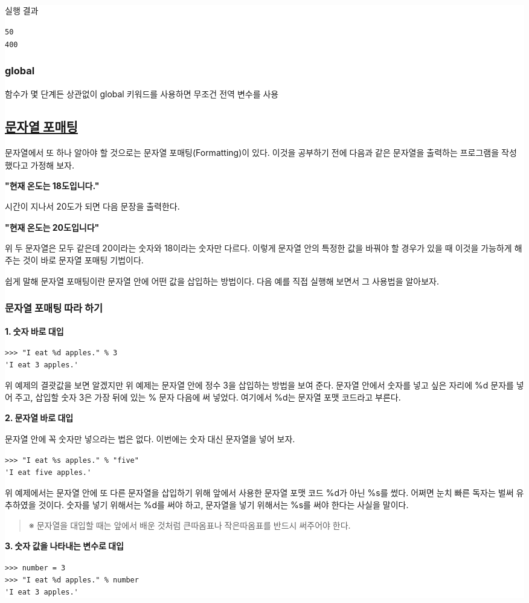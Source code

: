 실행 결과

```
50
400
```

### global

함수가 몇 단계든 상관없이 global 키워드를 사용하면 무조건 전역 변수를 사용




## [문자열 포매팅](https://wikidocs.net/13#format)

문자열에서 또 하나 알아야 할 것으로는 문자열 포매팅(Formatting)이 있다. 이것을 공부하기 전에 다음과 같은 문자열을 출력하는 프로그램을 작성했다고 가정해 보자.

**"현재 온도는 18도입니다."**

시간이 지나서 20도가 되면 다음 문장을 출력한다.

**"현재 온도는 20도입니다"**

위 두 문자열은 모두 같은데 20이라는 숫자와 18이라는 숫자만 다르다. 이렇게 문자열 안의 특정한 값을 바꿔야 할 경우가 있을 때 이것을 가능하게 해주는 것이 바로 문자열 포매팅 기법이다.

쉽게 말해 문자열 포매팅이란 문자열 안에 어떤 값을 삽입하는 방법이다. 다음 예를 직접 실행해 보면서 그 사용법을 알아보자.

### 문자열 포매팅 따라 하기

**1. 숫자 바로 대입**

```
>>> "I eat %d apples." % 3
'I eat 3 apples.'
```

위 예제의 결괏값을 보면 알겠지만 위 예제는 문자열 안에 정수 3을 삽입하는 방법을 보여 준다. 문자열 안에서 숫자를 넣고 싶은 자리에 %d 문자를 넣어 주고, 삽입할 숫자 3은 가장 뒤에 있는 % 문자 다음에 써 넣었다. 여기에서 %d는 문자열 포맷 코드라고 부른다.

**2. 문자열 바로 대입**

문자열 안에 꼭 숫자만 넣으라는 법은 없다. 이번에는 숫자 대신 문자열을 넣어 보자.

```
>>> "I eat %s apples." % "five"
'I eat five apples.'
```

위 예제에서는 문자열 안에 또 다른 문자열을 삽입하기 위해 앞에서 사용한 문자열 포맷 코드 %d가 아닌 %s를 썼다. 어쩌면 눈치 빠른 독자는 벌써 유추하였을 것이다. 숫자를 넣기 위해서는 %d를 써야 하고, 문자열을 넣기 위해서는 %s를 써야 한다는 사실을 말이다.

> ※ 문자열을 대입할 때는 앞에서 배운 것처럼 큰따옴표나 작은따옴표를 반드시 써주어야 한다.

**3. 숫자 값을 나타내는 변수로 대입**

```
>>> number = 3
>>> "I eat %d apples." % number
'I eat 3 apples.'
```
